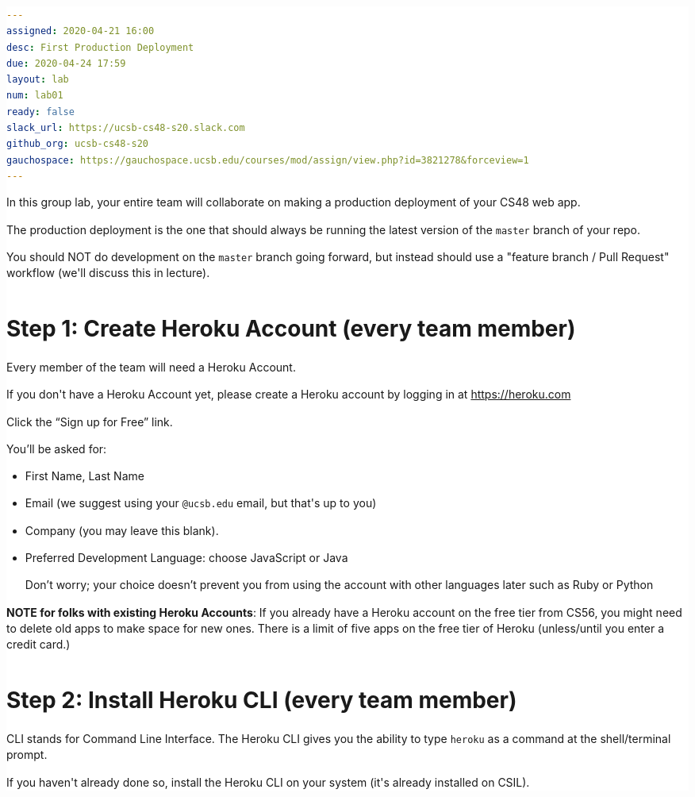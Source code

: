 ```yaml
---
assigned: 2020-04-21 16:00
desc: First Production Deployment
due: 2020-04-24 17:59
layout: lab
num: lab01
ready: false
slack_url: https://ucsb-cs48-s20.slack.com
github_org: ucsb-cs48-s20
gauchospace: https://gauchospace.ucsb.edu/courses/mod/assign/view.php?id=3821278&forceview=1
---
```


In this group lab, your entire team will collaborate on making a production deployment
of your CS48 web app.

The production deployment is the one that should always be running the latest
version of the `master` branch of your repo.

You should NOT do development on the `master` branch going forward, but instead
should use a "feature branch / Pull Request" workflow (we'll discuss this in lecture).


# Step 1: Create Heroku Account (every team member)

Every member of the team will need a Heroku Account.

If you don't have a Heroku Account yet, please create a Heroku account by
logging in at <https://heroku.com>

Click the “Sign up for Free” link.

You’ll be asked for:

- First Name, Last Name
- Email (we suggest using your `@ucsb.edu` email, but that's up to you)
- Company (you may leave this blank).
- Preferred Development Language: choose JavaScript or Java

  Don’t worry; your choice doesn’t prevent you from using the
  account with other languages later such as Ruby or Python

**NOTE for folks with existing Heroku Accounts**: If you already have a Heroku account
on the free tier from CS56, you might need to delete old apps to make space for new ones.   There is a limit of
five apps on the free tier of Heroku (unless/until you enter a credit card.)


# Step 2: Install Heroku CLI (every team member)

CLI stands for Command Line Interface.  The Heroku CLI gives you the ability to
type `heroku` as a command at the shell/terminal prompt.

If you haven't already done so, install the Heroku CLI on your system
(it's already installed on CSIL).
